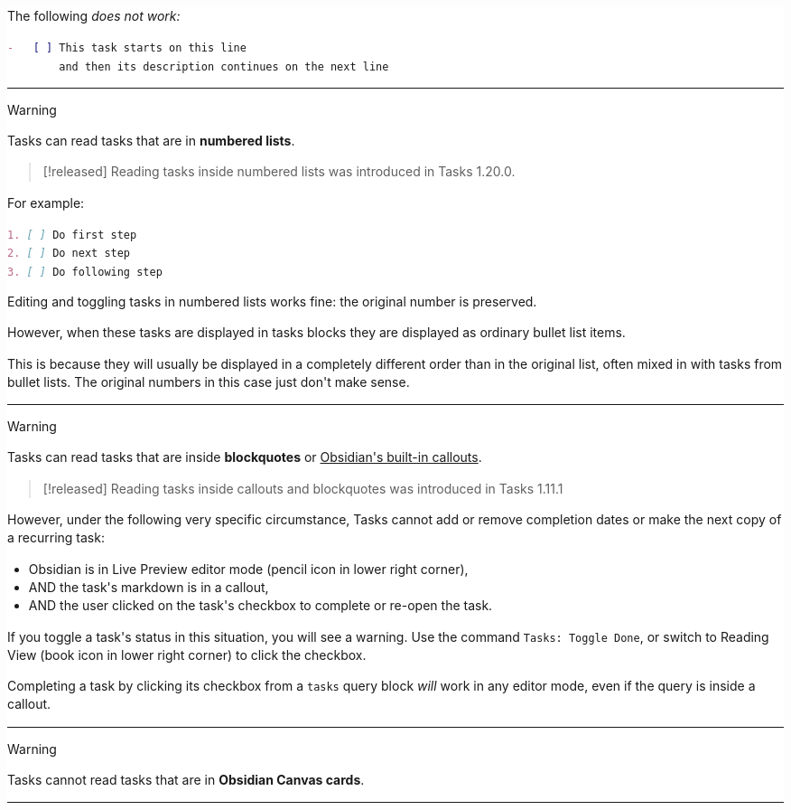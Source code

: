The following _does not work:_

```markdown
-   [ ] This task starts on this line
        and then its description continues on the next line
```

---

> [!warning]
> Tasks can read tasks that are in **numbered lists**.

> [!released]
Reading tasks inside numbered lists was introduced in Tasks 1.20.0.

For example:

```markdown
1. [ ] Do first step
2. [ ] Do next step
3. [ ] Do following step
```

Editing and toggling tasks in numbered lists works fine: the original number is preserved.

However, when these tasks are displayed in tasks blocks they are displayed as ordinary bullet list items.

This is because they will usually be displayed in a completely different order than in the original list, often mixed in with tasks from bullet lists. The original numbers in this case just don't make sense.

---

> [!warning]
> Tasks can read tasks that are inside **blockquotes** or [Obsidian's built-in callouts](https://help.obsidian.md/How+to/Use+callouts).

> [!released]
Reading tasks inside callouts and blockquotes was introduced in Tasks 1.11.1

However, under the following very specific circumstance, Tasks cannot add or remove completion dates or make the next copy of a recurring task:

- Obsidian is in Live Preview editor mode (pencil icon in lower right corner),
- AND the task's markdown is in a callout,
- AND the user clicked on the task's checkbox to complete or re-open the task.

If you toggle a task's status in this situation, you will see a warning. Use the command `Tasks: Toggle Done`, or switch to Reading View (book icon in lower right corner) to click the checkbox.

Completing a task by clicking its checkbox from a `tasks` query block _will_ work in any editor mode, even if the query is inside a callout.

---

> [!warning]
> Tasks cannot read tasks that are in **Obsidian Canvas cards**.

---
